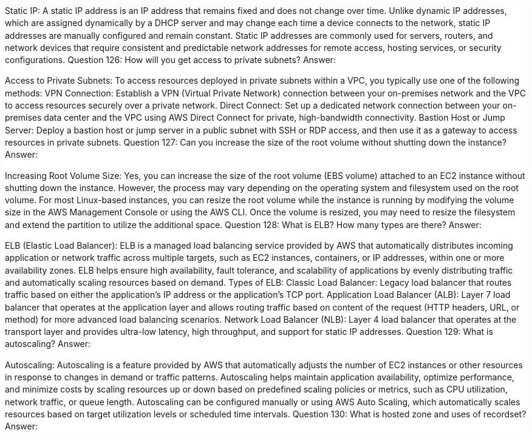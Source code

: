 Static IP: A static IP address is an IP address that remains fixed and does not change over time. Unlike dynamic IP addresses, which are assigned dynamically by a DHCP server and may change each time a device connects to the network, static IP addresses are manually configured and remain constant. Static IP addresses are commonly used for servers, routers, and network devices that require consistent and predictable network addresses for remote access, hosting services, or security configurations.
Question 126: How will you get access to private subnets?
Answer:

Access to Private Subnets: To access resources deployed in private subnets within a VPC, you typically use one of the following methods:
VPN Connection: Establish a VPN (Virtual Private Network) connection between your on-premises network and the VPC to access resources securely over a private network.
Direct Connect: Set up a dedicated network connection between your on-premises data center and the VPC using AWS Direct Connect for private, high-bandwidth connectivity.
Bastion Host or Jump Server: Deploy a bastion host or jump server in a public subnet with SSH or RDP access, and then use it as a gateway to access resources in private subnets.
Question 127: Can you increase the size of the root volume without shutting down the instance?
Answer:

Increasing Root Volume Size: Yes, you can increase the size of the root volume (EBS volume) attached to an EC2 instance without shutting down the instance. However, the process may vary depending on the operating system and filesystem used on the root volume. For most Linux-based instances, you can resize the root volume while the instance is running by modifying the volume size in the AWS Management Console or using the AWS CLI. Once the volume is resized, you may need to resize the filesystem and extend the partition to utilize the additional space.
Question 128: What is ELB? How many types are there?
Answer:

ELB (Elastic Load Balancer): ELB is a managed load balancing service provided by AWS that automatically distributes incoming application or network traffic across multiple targets, such as EC2 instances, containers, or IP addresses, within one or more availability zones. ELB helps ensure high availability, fault tolerance, and scalability of applications by evenly distributing traffic and automatically scaling resources based on demand.
Types of ELB:
Classic Load Balancer: Legacy load balancer that routes traffic based on either the application’s IP address or the application’s TCP port.
Application Load Balancer (ALB): Layer 7 load balancer that operates at the application layer and allows routing traffic based on content of the request (HTTP headers, URL, or method) for more advanced load balancing scenarios.
Network Load Balancer (NLB): Layer 4 load balancer that operates at the transport layer and provides ultra-low latency, high throughput, and support for static IP addresses.
Question 129: What is autoscaling?
Answer:

Autoscaling: Autoscaling is a feature provided by AWS that automatically adjusts the number of EC2 instances or other resources in response to changes in demand or traffic patterns. Autoscaling helps maintain application availability, optimize performance, and minimize costs by scaling resources up or down based on predefined scaling policies or metrics, such as CPU utilization, network traffic, or queue length. Autoscaling can be configured manually or using AWS Auto Scaling, which automatically scales resources based on target utilization levels or scheduled time intervals.
Question 130: What is hosted zone and uses of recordset?
Answer:
